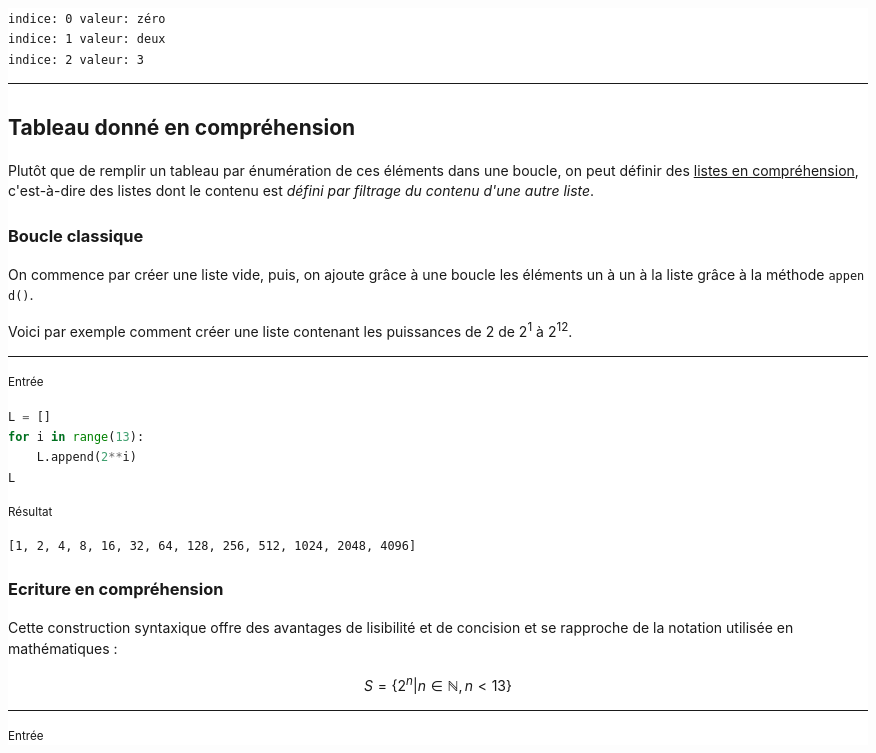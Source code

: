     indice: 0 valeur: zéro
    indice: 1 valeur: deux
    indice: 2 valeur: 3


</div>

-----

## Tableau donné en compréhension

Plutôt que de remplir un tableau par énumération de ces éléments dans une boucle, on peut définir des [listes en compréhension](), c'est-à-dire des listes dont le contenu est *défini par filtrage du contenu d'une autre liste*.

### Boucle classique

On commence par créer une liste vide, puis, on ajoute grâce à une boucle les éléments un à un à la liste grâce à la méthode `append()`.

Voici par exemple comment créer une liste contenant les puissances de 2 de $2^1$ à $2^{12}$.

------

<div class="card text-white bg-gradient-dark">
<div class="card-header"><small class="text-muted">Entrée</small></div>

```python
L = []
for i in range(13):
    L.append(2**i)
L
```

</div>

<div class="card">
<div class="card-header"><small class="text-muted">Résultat</small></div>


    [1, 2, 4, 8, 16, 32, 64, 128, 256, 512, 1024, 2048, 4096]


</div>

### Ecriture en compréhension

Cette construction syntaxique offre des avantages de lisibilité et de concision et se rapproche de la notation utilisée en mathématiques :

$$
S=\{2^{n} | n\in {\mathbb{N}}, n<13\}
$$


------

<div class="card text-white bg-gradient-dark">
<div class="card-header"><small class="text-muted">Entrée</small></div>
